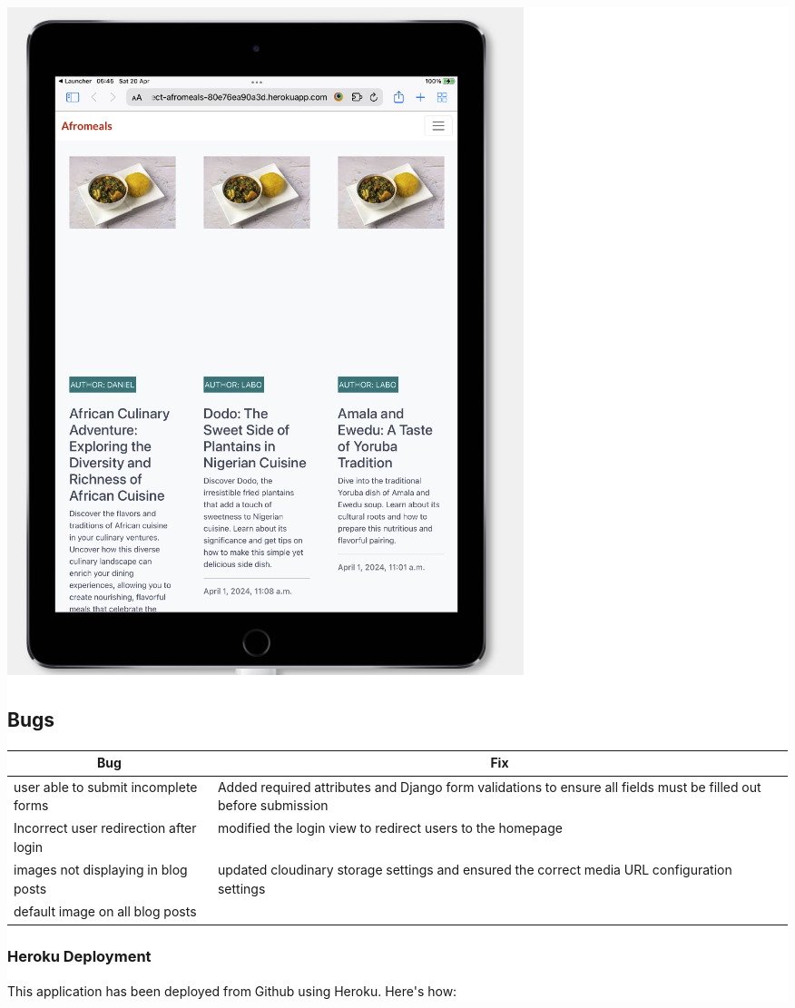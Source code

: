 ![tablet](staticfiles/images/tablets_testing.png)

## Bugs
 **Bug** | **Fix** |
| ------- | ------- |
| user able to submit incomplete forms| Added required attributes and Django form validations to ensure all fields must be filled out before submission|
| Incorrect user redirection after login | modified the login view to redirect users to the homepage |
| images not displaying in blog posts | updated cloudinary storage settings and ensured the correct media URL configuration settings |
| default image on all blog posts |  |


### Heroku Deployment
This application has been deployed from Github using Heroku. Here's how:
